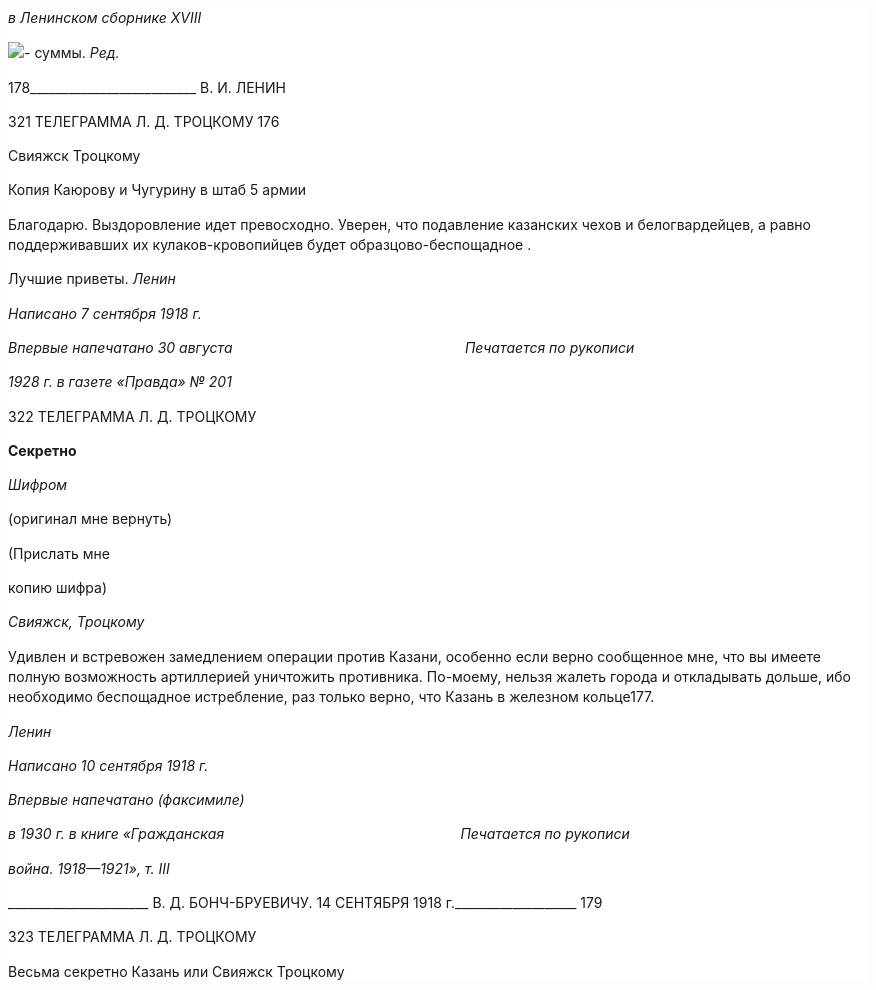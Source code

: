 _в Ленинском сборнике_ _XVIII_

![](file:///C:/Users/bot32/AppData/Local/Temp/msohtmlclip1/01/clip_image001.png)_-_ суммы. _Ред._

  

178__________________________ В. И. ЛЕНИН

321 ТЕЛЕГРАММА Л. Д. ТРОЦКОМУ 176

Свияжск Троцкому

Копия Каюрову и Чугурину в штаб 5 армии

Благодарю. Выздоровление идет превосходно. Уверен, что подавление казанских че­хов и белогвардейцев, а равно поддерживавших их кулаков-кровопийцев будет образ­цово-беспощадное .

Лучшие приветы. _Ленин_

_Написано 7 сентября 1918 г._

_Впервые напечатано 30 августа                                                           Печатается по рукописи_

_1928 г. в газете «Правда» № 201_

322 ТЕЛЕГРАММА Л. Д. ТРОЦКОМУ

**Секретно**

_Шифром_

(оригинал мне вернуть)

(Прислать мне

копию шифра)

_Свияжск, Троцкому_

Удивлен и встревожен замедлением операции против Казани, особенно если верно сообщенное мне, что вы имеете полную возможность артиллерией уничтожить против­ника. По-моему, нельзя жалеть города и откладывать дольше, ибо необходимо беспо­щадное истребление, раз только верно, что Казань в железном кольце177.

_Ленин_

_Написано 10 сентября 1918 г._

_Впервые напечатано (факсимиле)_

_в 1930 г. в книге «Гражданская                                                            Печатается по рукописи_

_война. 1918—1921», т._ _III_

  

______________________ В. Д. БОНЧ-БРУЕВИЧУ. 14 СЕНТЯБРЯ 1918 г.___________________ 179

323 ТЕЛЕГРАММА Л. Д. ТРОЦКОМУ

Весьма секретно Казань или Свияжск Троцкому
